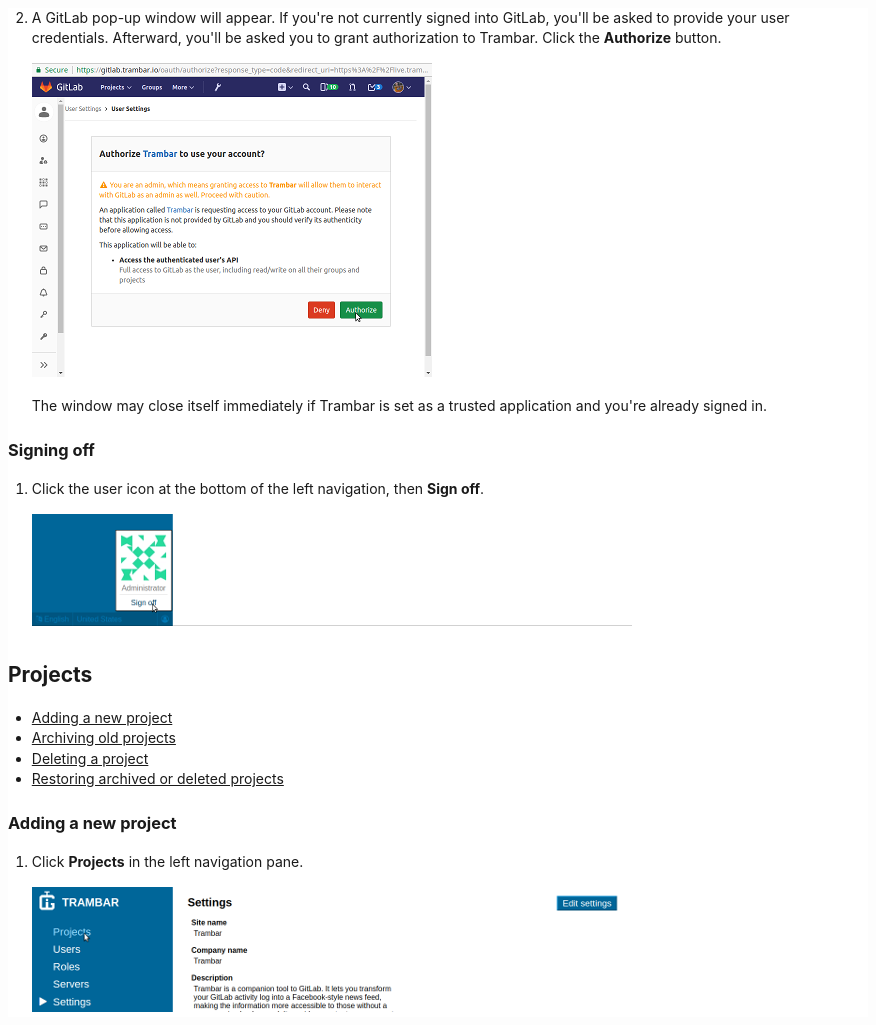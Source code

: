 2. A GitLab pop-up window will appear. If you're not currently signed into
   GitLab, you'll be asked to provide your user credentials. Afterward, you'll be
   asked you to grant authorization to Trambar. Click the **Authorize** button.

   ![GitLab OAuth window](img/gitlab-oauth.png)

   The window may close itself immediately if Trambar is set as a trusted
   application and you're already signed in.

### Signing off

1. Click the user icon at the bottom of the left navigation, then **Sign off**.

   ![Sign off](img/admin-sign-off.png)

## Projects

* [Adding a new project](#adding-a-new-project)
* [Archiving old projects](#archiving-old-projects)
* [Deleting a project](#deleting-a-project)
* [Restoring archived or deleted projects](#restoring-archived-or-deleted-projects)

### Adding a new project

1. Click **Projects** in the left navigation pane.

   ![Navigation - Projects](img/admin-settings-nav-projects.png)
